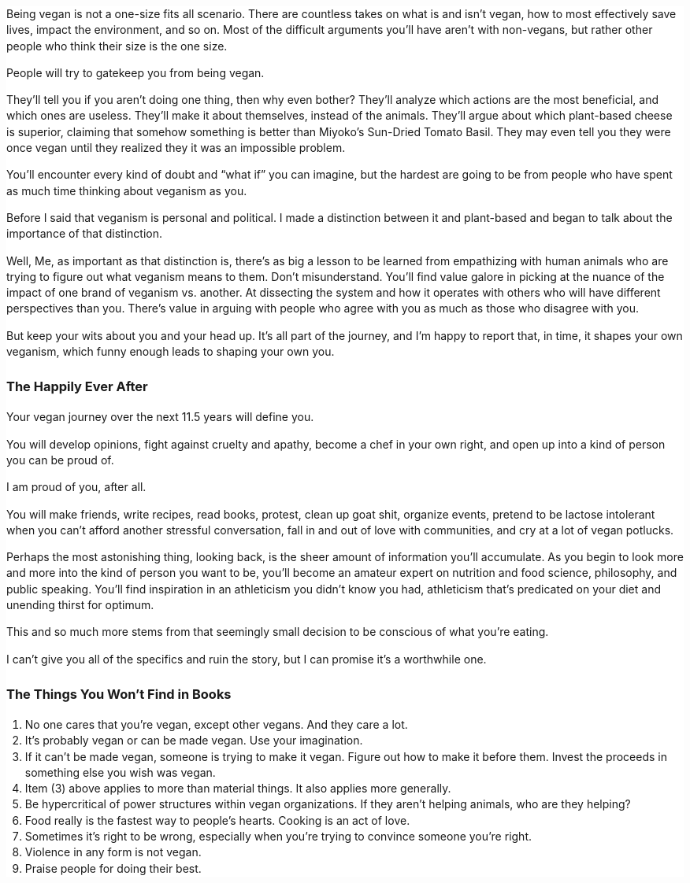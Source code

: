 Being vegan is not a one-size fits all scenario. There are countless takes on what is and isn’t vegan, how to most effectively save lives, impact the environment, and so on. Most of the difficult arguments you’ll have aren’t with non-vegans, but rather other people who think their size is the one size.

People will try to gatekeep you from being vegan.

They’ll tell you if you aren’t doing one thing, then why even bother? They’ll analyze which actions are the most beneficial, and which ones are useless. They’ll make it about themselves, instead of the animals. They’ll argue about which plant-based cheese is superior, claiming that somehow something is better than Miyoko’s Sun-Dried Tomato Basil. They may even tell you they were once vegan until they realized they it was an impossible problem.

You’ll encounter every kind of doubt and “what if” you can imagine, but the hardest are going to be from people who have spent as much time thinking about veganism as you.

Before I said that veganism is personal and political. I made a distinction between it and plant-based and began to talk about the importance of that distinction.

Well, Me, as important as that distinction is, there’s as big a lesson to be learned from empathizing with human animals who are trying to figure out what veganism means to them. Don’t misunderstand. You’ll find value galore in picking at the nuance of the impact of one brand of veganism vs. another. At dissecting the system and how it operates with others who will have different perspectives than you. There’s value in arguing with people who agree with you as much as those who disagree with you.

But keep your wits about you and your head up. It’s all part of the journey, and I’m happy to report that, in time, it shapes your own veganism, which funny enough leads to shaping your own you.

### The Happily Ever After

Your vegan journey over the next 11.5 years will define you.

You will develop opinions, fight against cruelty and apathy, become a chef in your own right, and open up into a kind of person you can be proud of.

I am proud of you, after all.

You will make friends, write recipes, read books, protest, clean up goat shit, organize events, pretend to be lactose intolerant when you can’t afford another stressful conversation, fall in and out of love with communities, and cry at a lot of vegan potlucks.

Perhaps the most astonishing thing, looking back, is the sheer amount of information you’ll accumulate. As you begin to look more and more into the kind of person you want to be, you’ll become an amateur expert on nutrition and food science, philosophy, and public speaking. You’ll find inspiration in an athleticism you didn’t know you had, athleticism that’s predicated on your diet and unending thirst for optimum.

This and so much more stems from that seemingly small decision to be conscious of what you’re eating.

I can’t give you all of the specifics and ruin the story, but I can promise it’s a worthwhile one.

### The Things You Won’t Find in Books

1.  No one cares that you’re vegan, except other vegans. And they care a lot.
2.  It’s probably vegan or can be made vegan. Use your imagination.
3.  If it can’t be made vegan, someone is trying to make it vegan. Figure out how to make it before them. Invest the proceeds in something else you wish was vegan.
4.  Item (3) above applies to more than material things. It also applies more generally.
5.  Be hypercritical of power structures within vegan organizations. If they aren’t helping animals, who are they helping?
6.  Food really is the fastest way to people’s hearts. Cooking is an act of love.
7.  Sometimes it’s right to be wrong, especially when you’re trying to convince someone you’re right.
8.  Violence in any form is not vegan.
9.  Praise people for doing their best.